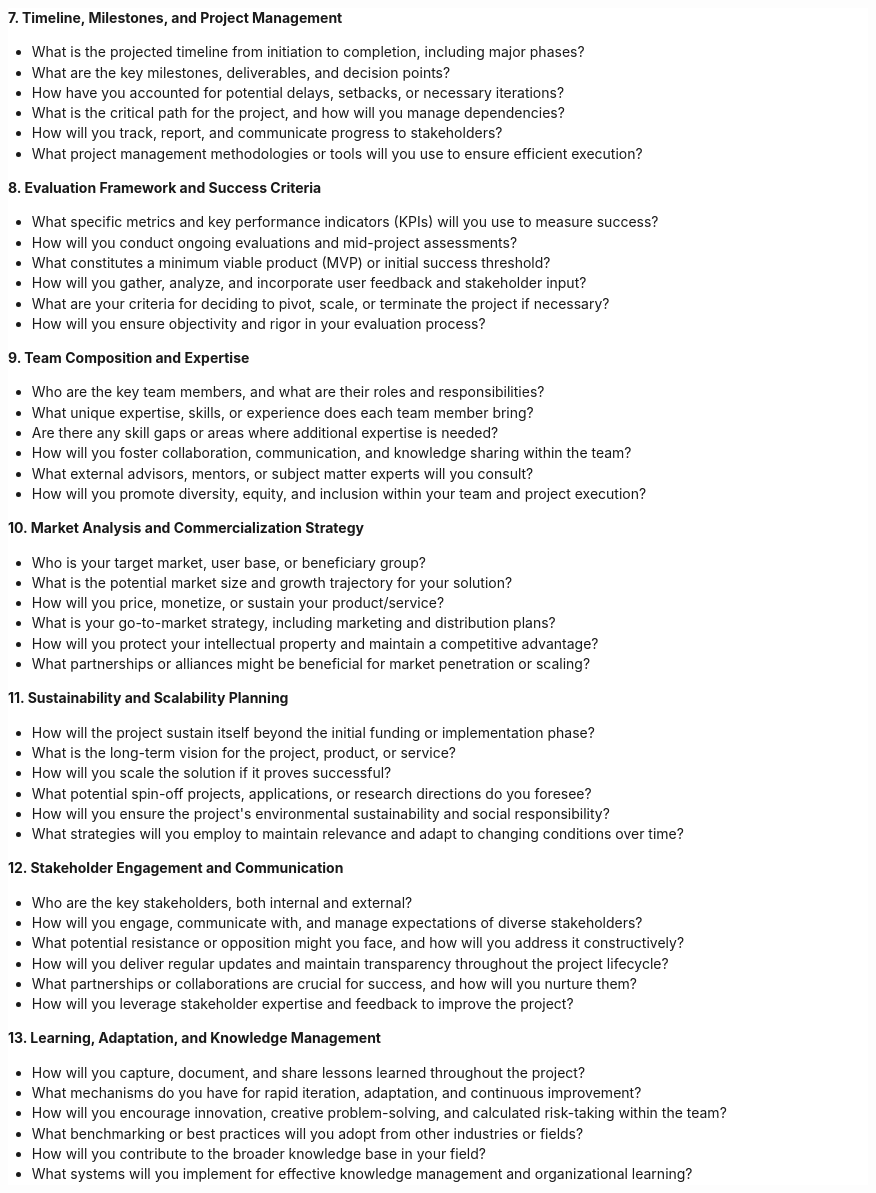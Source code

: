 **7. Timeline, Milestones, and Project Management**
- What is the projected timeline from initiation to completion, including major phases?
- What are the key milestones, deliverables, and decision points?
- How have you accounted for potential delays, setbacks, or necessary iterations?
- What is the critical path for the project, and how will you manage dependencies?
- How will you track, report, and communicate progress to stakeholders?
- What project management methodologies or tools will you use to ensure efficient execution?

**8. Evaluation Framework and Success Criteria**
- What specific metrics and key performance indicators (KPIs) will you use to measure success?
- How will you conduct ongoing evaluations and mid-project assessments?
- What constitutes a minimum viable product (MVP) or initial success threshold?
- How will you gather, analyze, and incorporate user feedback and stakeholder input?
- What are your criteria for deciding to pivot, scale, or terminate the project if necessary?
- How will you ensure objectivity and rigor in your evaluation process?

**9. Team Composition and Expertise**
- Who are the key team members, and what are their roles and responsibilities?
- What unique expertise, skills, or experience does each team member bring?
- Are there any skill gaps or areas where additional expertise is needed?
- How will you foster collaboration, communication, and knowledge sharing within the team?
- What external advisors, mentors, or subject matter experts will you consult?
- How will you promote diversity, equity, and inclusion within your team and project execution?

**10. Market Analysis and Commercialization Strategy**
- Who is your target market, user base, or beneficiary group?
- What is the potential market size and growth trajectory for your solution?
- How will you price, monetize, or sustain your product/service?
- What is your go-to-market strategy, including marketing and distribution plans?
- How will you protect your intellectual property and maintain a competitive advantage?
- What partnerships or alliances might be beneficial for market penetration or scaling?

**11. Sustainability and Scalability Planning**
- How will the project sustain itself beyond the initial funding or implementation phase?
- What is the long-term vision for the project, product, or service?
- How will you scale the solution if it proves successful?
- What potential spin-off projects, applications, or research directions do you foresee?
- How will you ensure the project's environmental sustainability and social responsibility?
- What strategies will you employ to maintain relevance and adapt to changing conditions over time?

**12. Stakeholder Engagement and Communication**
- Who are the key stakeholders, both internal and external?
- How will you engage, communicate with, and manage expectations of diverse stakeholders?
- What potential resistance or opposition might you face, and how will you address it constructively?
- How will you deliver regular updates and maintain transparency throughout the project lifecycle?
- What partnerships or collaborations are crucial for success, and how will you nurture them?
- How will you leverage stakeholder expertise and feedback to improve the project?

**13. Learning, Adaptation, and Knowledge Management**
- How will you capture, document, and share lessons learned throughout the project?
- What mechanisms do you have for rapid iteration, adaptation, and continuous improvement?
- How will you encourage innovation, creative problem-solving, and calculated risk-taking within the team?
- What benchmarking or best practices will you adopt from other industries or fields?
- How will you contribute to the broader knowledge base in your field?
- What systems will you implement for effective knowledge management and organizational learning?
